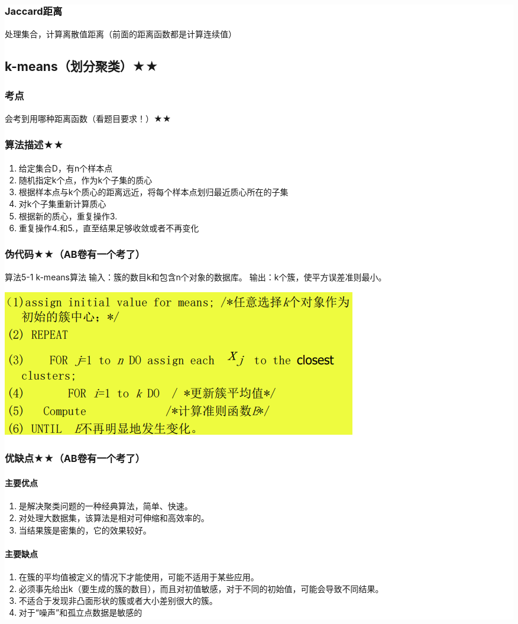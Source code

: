 ### Jaccard距离

处理集合，计算离散值距离（前面的距离函数都是计算连续值）

## k-means（划分聚类）★★

### 考点

会考到用哪种距离函数（看题目要求！）★★

### 算法描述★★

1. 给定集合D，有n个样本点
2. 随机指定k个点，作为k个子集的质心
3. 根据样本点与k个质心的距离远近，将每个样本点划归最近质心所在的子集
4. 对k个子集重新计算质心
5. 根据新的质心，重复操作3.
6. 重复操作4.和5.，直至结果足够收敛或者不再变化

### 伪代码★★（AB卷有一个考了）

算法5-1 k-means算法
输入：簇的数目k和包含n个对象的数据库。
输出：k个簇，使平方误差准则最小。

![image-20221115194714881](assets/image-20221115194714881.png)

### 优缺点★★（AB卷有一个考了）

#### 主要优点

1. 是解决聚类问题的一种经典算法，简单、快速。
2. 对处理大数据集，该算法是相对可伸缩和高效率的。
3. 当结果簇是密集的，它的效果较好。

#### 主要缺点

1. 在簇的平均值被定义的情况下才能使用，可能不适用于某些应用。
2. 必须事先给出k（要生成的簇的数目），而且对初值敏感，对于不同的初始值，可能会导致不同结果。
3. 不适合于发现非凸面形状的簇或者大小差别很大的簇。 
3. 对于“噪声”和孤立点数据是敏感的
